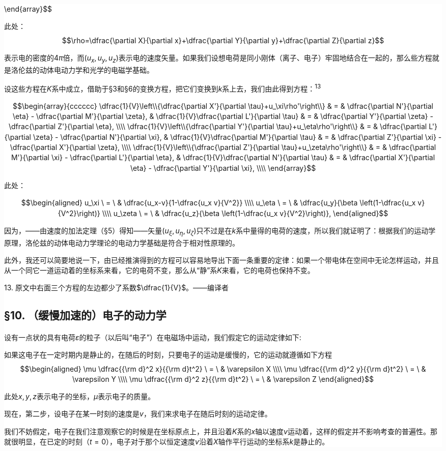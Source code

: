 \end{array}$$

此处：
$$\rho=\dfrac{\partial X}{\partial x}+\dfrac{\partial Y}{\partial y}+\dfrac{\partial Z}{\partial z}$$

表示电的密度的$4\pi$倍，而$(u_x, u_y, u_z)$表示电的速度矢量。如果我们设想电荷是同小刚体（离子、电子）牢固地结合在一起的，那么些方程就是洛伦兹的动体电动力学和光学的电磁学基础。

设这些方程在$K$系中成立，借助于§3和§6的变换方程，把它们变换到$k$系上去，我们由此得到方程：<sup>13</sup>

$$\begin{array}{cccccc}
\dfrac{1}{V}\left\\{\dfrac{\partial X'}{\partial \tau}+u_\xi\rho'\right\\} & = & \dfrac{\partial N'}{\partial \eta} - \dfrac{\partial M'}{\partial \zeta},
& \dfrac{1}{V}\dfrac{\partial L'}{\partial \tau} & = & \dfrac{\partial Y'}{\partial \zeta} - \dfrac{\partial Z'}{\partial \eta}, \\\\
\dfrac{1}{V}\left\\{\dfrac{\partial Y'}{\partial \tau}+u_\eta\rho'\right\\} & = & \dfrac{\partial L'}{\partial \zeta} - \dfrac{\partial N'}{\partial \xi},
& \dfrac{1}{V}\dfrac{\partial M'}{\partial \tau} & = & \dfrac{\partial Z'}{\partial \xi} - \dfrac{\partial X'}{\partial \zeta}, \\\\
\dfrac{1}{V}\left\\{\dfrac{\partial Z'}{\partial \tau}+u_\zeta\rho'\right\\} & = & \dfrac{\partial M'}{\partial \xi} - \dfrac{\partial L'}{\partial \eta},
& \dfrac{1}{V}\dfrac{\partial N'}{\partial \tau} & = & \dfrac{\partial X'}{\partial \eta} - \dfrac{\partial Y'}{\partial \xi}, \\\\
\end{array}$$

此处：

$$\begin{aligned}
u_\xi \ = \ & \dfrac{u_x-v}{1-\dfrac{u_x v}{V^2}} \\\\
u_\eta \ = \ & \dfrac{u_y}{\beta \left(1-\dfrac{u_x v}{V^2}\right)} \\\\
u_\zeta \ = \ & \dfrac{u_z}{\beta \left(1-\dfrac{u_x v}{V^2}\right)}, \end{aligned}$$

因为，——由速度的加法定理（§5）得知——矢量$(u_\xi, u_\eta, u_\zeta)$只不过是在$k$系中量得的电荷的速度，所以我们就证明了：根据我们的运动学原理，洛伦兹的动体电动力学理论的电动力学基础是符合于相对性原理的。

此外，我还可以简要地说一下，由已经推演得到的方程可以容易地导出下面一条重要的定律：如果一个带电体在空间中无论怎样运动，并且从一个同它一道运动着的坐标系来看，它的电荷不变，那么从“静”系$K$来看，它的电荷也保持不变。

<p class="note">13. 原文中右面三个方程的左边都少了系数$\dfrac{1}{V}$。——编译者</p>

## §10. （缓慢加速的）电子的动力学

设有一点状的具有电荷$\varepsilon$的粒子（以后叫“电子”）在电磁场中运动，我们假定它的运动定律如下:

如果这电子在一定时期内是静止的，在随后的时刻，只要电子的运动是缓慢的，它的运动就遵循如下方程
$$\begin{aligned}
\mu \dfrac{{\rm d}^2 x}{{\rm d}t^2} \ = \ & \varepsilon X \\\\
\mu \dfrac{{\rm d}^2 y}{{\rm d}t^2} \ = \ & \varepsilon Y \\\\
\mu \dfrac{{\rm d}^2 z}{{\rm d}t^2} \ = \ & \varepsilon Z \end{aligned}$$

此处$x,y,z$表示电子的坐标，$\mu$表示电子的质量。

现在，第二步，设电子在某一时刻的速度是$v$，我们来求电子在随后时刻的运动定律。

我们不妨假定，电子在我们注意观察它的时候是在坐标原点上，并且沿着$K$系的$x$轴以速度$v$运动着，这样的假定并不影响考查的普遍性。那就很明显，在已定的时刻（$t=0$），电子对于那个以恒定速度$v$沿着$X$轴作平行运动的坐标系$k$是静止的。
